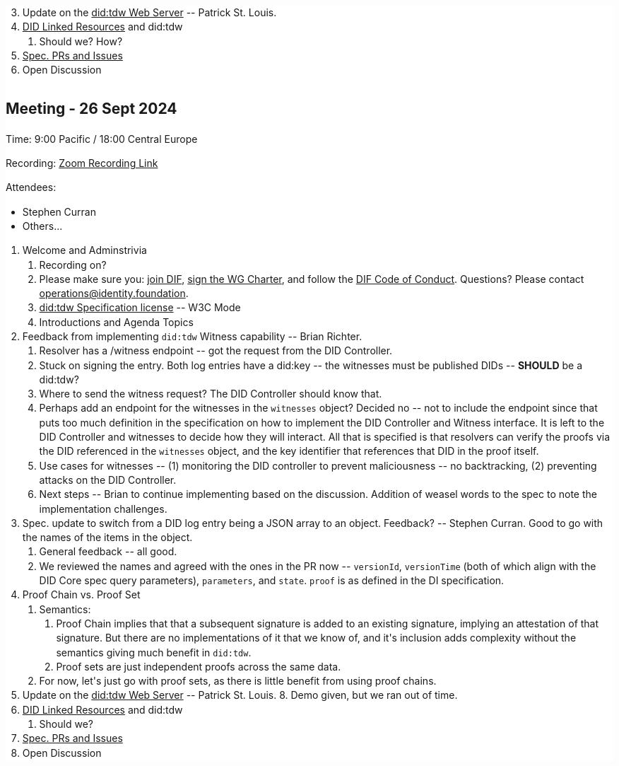 3. Update on the [did:tdw Web Server](https://github.com/decentralized-identity/trustdidweb-server-py) -- Patrick St. Louis.
4. [DID Linked Resources](https://w3c-ccg.github.io/DID-Linked-Resources/) and did:tdw
    1. Should we? How?
5. [Spec. PRs and Issues](https://github.com/decentralized-identity/trustdidweb/issues)
6. Open Discussion

## Meeting - 26 Sept 2024

Time: 9:00 Pacific / 18:00 Central Europe

Recording: [Zoom Recording Link](https://us02web.zoom.us/rec/share/VQ1FPX8yumZWnt7WVUYzvPgxcWA2WZZajGDbdDurqfc4T9V4VEEYrbmRiQoHcHc.DBkCFEu9ObvfsWg0)

Attendees:

- Stephen Curran
- Others...

1. Welcome and Adminstrivia
    1. Recording on?
    2. Please make sure you: [join DIF], [sign the WG Charter], and follow the [DIF Code of Conduct]. Questions? Please contact [operations@identity.foundation].
    3. [did:tdw Specification license] -- W3C Mode
    4. Introductions and Agenda Topics
2. Feedback from implementing `did:tdw` Witness capability -- Brian Richter.
    1. Resolver has a /witness endpoint -- got the request from the DID Controller.
    2. Stuck on signing the entry. Both log entries have a did:key -- the witnesses must be published DIDs -- **SHOULD** be a did:tdw?
    3. Where to send the witness request? The DID Controller should know that. 
    4. Perhaps add an endpoint for the witnesses in the `witnesses` object? Decided no -- not to include the endpoint since that puts too much definition in the specification on how to implement the DID Controller and Witness interface. It is left to the DID Controller and witnesses to decide how they will interact. All that is specified is that  resolvers can verify the proofs via the DID referenced in the `witnesses` object, and the key identifier that references that DID in the proof itself.
    5. Use cases for witnesses -- (1) monitoring the DID controller to prevent maliciousness -- no backtracking, (2) preventing attacks on the DID Controller.
    6. Next steps -- Brian to continue implementing based on the discussion. Addition of weasel words to the spec to note the implementation challenges.
4. Spec. update to switch from a DID log entry being a JSON array to an object.  Feedback? -- Stephen Curran. Good to go with the names of the items in the object.
    1. General feedback -- all good.
    2. We reviewed the names and agreed with the ones in the PR now -- `versionId`, `versionTime` (both of which align with the DID Core spec query parameters), `parameters`, and `state`. `proof` is as defined in the DI specification.
6. Proof Chain vs. Proof Set
    1. Semantics:
        1. Proof Chain implies that that a subsequent signature is added to an existing signature, implying an attestation of that signature. But there are no implementations of it that we know of, and it's inclusion adds complexity without the semantics giving much benefit in `did:tdw`.
        2. Proof sets are just independent proofs across the same data.
    3. For now, let's just go with proof sets, as there is little benefit from using proof chains.
7. Update on the [did:tdw Web Server](https://github.com/decentralized-identity/trustdidweb-server-py) -- Patrick St. Louis.
    8. Demo given, but we ran out of time.
9. [DID Linked Resources](https://w3c-ccg.github.io/DID-Linked-Resources/) and did:tdw
    1. Should we?
10. [Spec. PRs and Issues](https://github.com/decentralized-identity/trustdidweb)
11. Open Discussion


[did:webvh Specification license]: https://github.com/decentralized-identity/didwebvh/blob/main/LICENSE.md
[join DIF]: https://identity.foundation/join
[sign the WG charter]: https://bit.ly/DIF-WG-select1
[Calendar entry]: https://calendar.google.com/event?action=TEMPLATE&tmeid=NG5jYWowbmZsdWNzM21tYjBsbDIzdG50ZzFfMjAyNDA5MTJUMTYwMDAwWiBkZWNlbnRyYWxpemVkLmlkZW50aXR5QG0&tmsrc=decentralized.identity%40gmail.com&scp=ALL
[Zoom Room]: https://us02web.zoom.us/j/83119969275?pwd=IZTuXgGLtdLPjPLuB6q8zHXazxHSsU.1
[DIF Code of Conduct]: https://github.com/decentralized-identity/org/blob/master/code-of-conduct.md
[ID WG participation tracking]: https://docs.google.com/spreadsheets/d/12hFa574v5PRrKfzIKMgDTjxuU6lvtBhrmLspfKkN4oE/edit#gid=0
[operations@identity.foundation]: mailto:operations@identity.foundation
[did:tdw Specification license]: https://github.com/decentralized-identity/trustdidweb/blob/main/LICENSE.md
[Agenda]: https://github.com/decentralized-identity/trustdidweb/blob/main/agenda.md
[Specification]: https://identity.foundation/didwevbvh
[Python]: https://github.com/decentralized-identity/didwebvh-py
[TS]: https://github.com/decentralized-identity/didwebvh-ts
[Server-Py]: https://github.com/decentralized-identity/didwebvh-server-py
[Rust]: https://github.com/decentralized-identity/didwebvh-rs
[Test Suite]: https://github.com/decentralized-identity/didwebvh-test-suite
[Agenda]: https://github.com/decentralized-identity/didwebvh/tree/main/agenda.md
